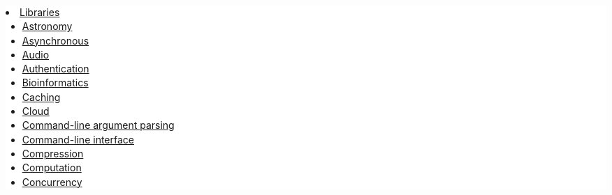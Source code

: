  <li>
  <a href="#libraries">
   Libraries
  </a>
  <ul>
   <li>
    <a href="#astronomy">
     Astronomy
    </a>
   </li>
   <li>
    <a href="#asynchronous">
     Asynchronous
    </a>
   </li>
   <li>
    <a href="#audio">
     Audio
    </a>
   </li>
   <li>
    <a href="#authentication">
     Authentication
    </a>
   </li>
   <li>
    <a href="#bioinformatics">
     Bioinformatics
    </a>
   </li>
   <li>
    <a href="#caching">
     Caching
    </a>
   </li>
   <li>
    <a href="#cloud">
     Cloud
    </a>
   </li>
   <li>
    <a href="#command-line-argument-parsing">
     Command-line argument parsing
    </a>
   </li>
   <li>
    <a href="#command-line-interface">
     Command-line interface
    </a>
   </li>
   <li>
    <a href="#compression">
     Compression
    </a>
   </li>
   <li>
    <a href="#computation">
     Computation
    </a>
   </li>
   <li>
    <a href="#concurrency">
     Concurrency
    </a>